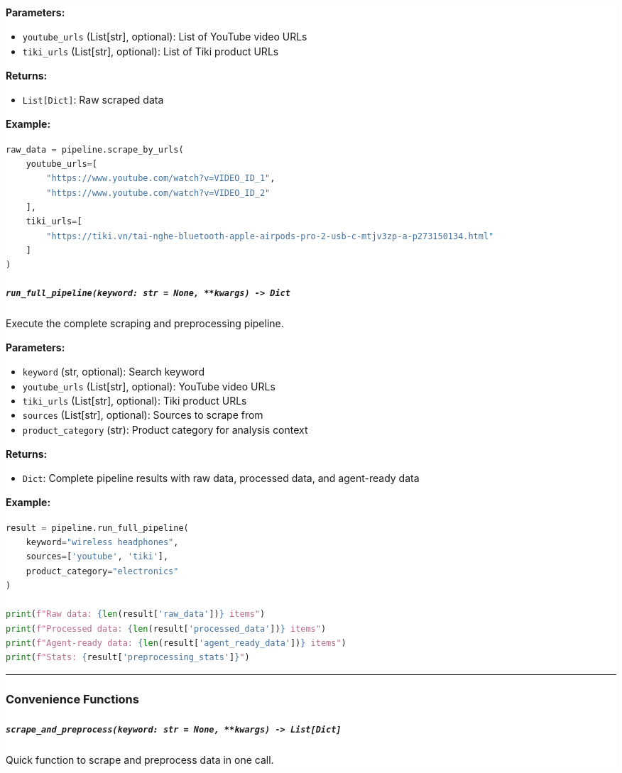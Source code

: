 **Parameters:**
- `youtube_urls` (List[str], optional): List of YouTube video URLs
- `tiki_urls` (List[str], optional): List of Tiki product URLs

**Returns:**
- `List[Dict]`: Raw scraped data

**Example:**
```python
raw_data = pipeline.scrape_by_urls(
    youtube_urls=[
        "https://www.youtube.com/watch?v=VIDEO_ID_1",
        "https://www.youtube.com/watch?v=VIDEO_ID_2"
    ],
    tiki_urls=[
        "https://tiki.vn/tai-nghe-bluetooth-apple-airpods-pro-2-usb-c-mtjv3zp-a-p273150134.html"
    ]
)
```

##### `run_full_pipeline(keyword: str = None, **kwargs) -> Dict`
Execute the complete scraping and preprocessing pipeline.

**Parameters:**
- `keyword` (str, optional): Search keyword
- `youtube_urls` (List[str], optional): YouTube video URLs
- `tiki_urls` (List[str], optional): Tiki product URLs
- `sources` (List[str], optional): Sources to scrape from
- `product_category` (str): Product category for analysis context

**Returns:**
- `Dict`: Complete pipeline results with raw data, processed data, and agent-ready data

**Example:**
```python
result = pipeline.run_full_pipeline(
    keyword="wireless headphones",
    sources=['youtube', 'tiki'],
    product_category="electronics"
)

print(f"Raw data: {len(result['raw_data'])} items")
print(f"Processed data: {len(result['processed_data'])} items") 
print(f"Agent-ready data: {len(result['agent_ready_data'])} items")
print(f"Stats: {result['preprocessing_stats']}")
```

---

### **Convenience Functions**

##### `scrape_and_preprocess(keyword: str = None, **kwargs) -> List[Dict]`
Quick function to scrape and preprocess data in one call.
